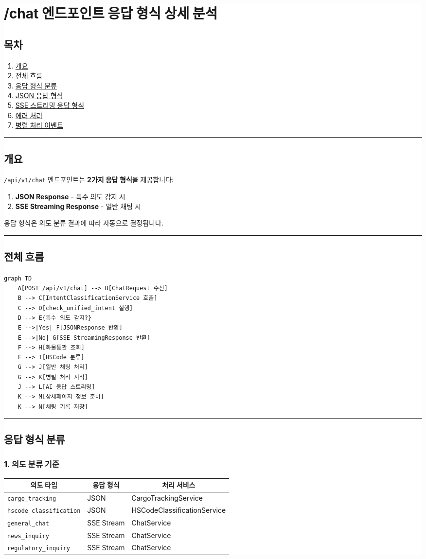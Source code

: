 # /chat 엔드포인트 응답 형식 상세 분석

## 목차
1. [개요](#개요)
2. [전체 흐름](#전체-흐름)
3. [응답 형식 분류](#응답-형식-분류)
4. [JSON 응답 형식](#json-응답-형식)
5. [SSE 스트리밍 응답 형식](#sse-스트리밍-응답-형식)
6. [에러 처리](#에러-처리)
7. [병렬 처리 이벤트](#병렬-처리-이벤트)

---

## 개요

`/api/v1/chat` 엔드포인트는 **2가지 응답 형식**을 제공합니다:
1. **JSON Response** - 특수 의도 감지 시
2. **SSE Streaming Response** - 일반 채팅 시

응답 형식은 의도 분류 결과에 따라 자동으로 결정됩니다.

---

## 전체 흐름

```mermaid
graph TD
    A[POST /api/v1/chat] --> B[ChatRequest 수신]
    B --> C[IntentClassificationService 호출]
    C --> D[check_unified_intent 실행]
    D --> E{특수 의도 감지?}
    E -->|Yes| F[JSONResponse 반환]
    E -->|No| G[SSE StreamingResponse 반환]
    F --> H[화물통관 조회]
    F --> I[HSCode 분류]
    G --> J[일반 채팅 처리]
    G --> K[병렬 처리 시작]
    J --> L[AI 응답 스트리밍]
    K --> M[상세페이지 정보 준비]
    K --> N[채팅 기록 저장]
```

---

## 응답 형식 분류

### 1. 의도 분류 기준

| 의도 타입               | 응답 형식  | 처리 서비스                 |
| ----------------------- | ---------- | --------------------------- |
| `cargo_tracking`        | JSON       | CargoTrackingService        |
| `hscode_classification` | JSON       | HSCodeClassificationService |
| `general_chat`          | SSE Stream | ChatService                 |
| `news_inquiry`          | SSE Stream | ChatService                 |
| `regulatory_inquiry`    | SSE Stream | ChatService                 |
